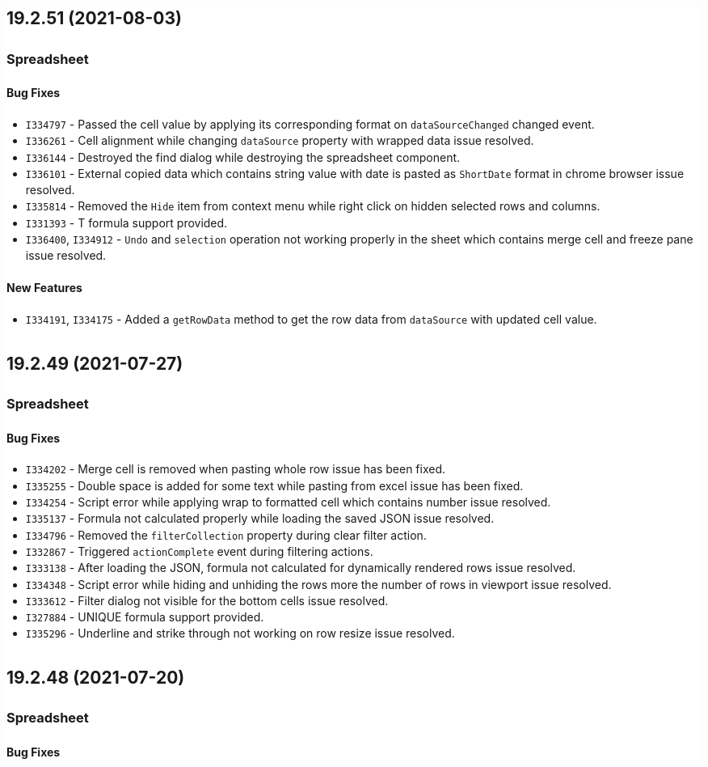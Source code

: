 ## 19.2.51 (2021-08-03)

### Spreadsheet

#### Bug Fixes

- `I334797` - Passed the cell value by applying its corresponding format on `dataSourceChanged` changed event.
- `I336261` - Cell alignment while changing `dataSource` property with wrapped data issue resolved.
- `I336144` - Destroyed the find dialog while destroying the spreadsheet component.
- `I336101` - External copied data which contains string value with date is pasted as `ShortDate` format in chrome browser issue resolved.
- `I335814` - Removed the `Hide` item from context menu while right click on hidden selected rows and columns.
- `I331393` - T formula support provided.
- `I336400`, `I334912` - `Undo` and `selection` operation not working properly in the sheet which contains merge cell and freeze pane issue resolved.

#### New Features

- `I334191`, `I334175` - Added a `getRowData` method to get the row data from `dataSource` with updated cell value.

## 19.2.49 (2021-07-27)

### Spreadsheet

#### Bug Fixes

- `I334202` - Merge cell is removed when pasting whole row issue has been fixed.
- `I335255` - Double space is added for some text while pasting from excel issue has been fixed.
- `I334254` - Script error while applying wrap to formatted cell which contains number issue resolved.
- `I335137` - Formula not calculated properly while loading the saved JSON issue resolved.
- `I334796` - Removed the `filterCollection` property during clear filter action.
- `I332867` - Triggered `actionComplete` event during filtering actions.
- `I333138` - After loading the JSON, formula not calculated for dynamically rendered rows issue resolved.
- `I334348` - Script error while hiding and unhiding the rows more the number of rows in viewport issue resolved.
- `I333612` - Filter dialog not visible for the bottom cells issue resolved.
- `I327884` - UNIQUE formula support provided.
- `I335296` - Underline and strike through not working on row resize issue resolved.

## 19.2.48 (2021-07-20)

### Spreadsheet

#### Bug Fixes
